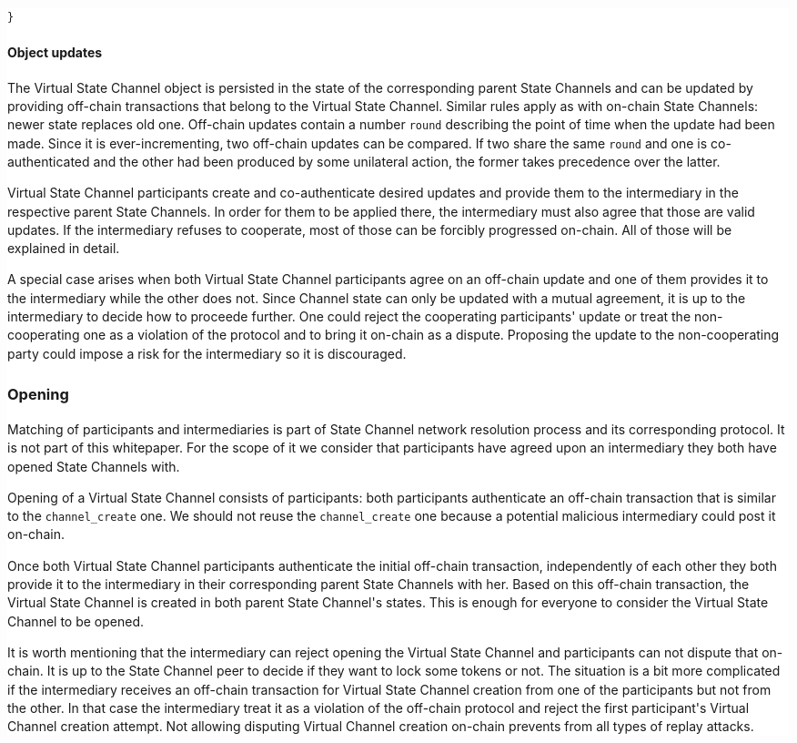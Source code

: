 ```javascript=
}
```

#### Object updates

The Virtual State Channel object is persisted in the state of the
corresponding parent State Channels and can be updated by providing off-chain
transactions that belong to the Virtual State Channel. Similar rules apply as
with on-chain State Channels: newer state replaces old one. Off-chain updates
contain a number `round` describing the point of time when the update had been
made. Since it is ever-incrementing, two off-chain updates can be compared. If
two share the same `round` and one is co-authenticated and the other had been
produced by some unilateral action, the former takes precedence over the
latter.

Virtual State Channel participants create and co-authenticate desired updates
and provide them to the intermediary in the respective parent State Channels.
In order for them to be applied there, the intermediary must also agree that
those are valid updates. If the intermediary refuses to cooperate, most of
those can be forcibly progressed on-chain. All of those will be explained in
detail.

A special case arises when both Virtual State Channel participants agree on an
off-chain update and one of them provides it to the intermediary while the
other does not. Since Channel state can only be updated with a mutual
agreement, it is up to the intermediary to decide how to proceede further. One
could reject the cooperating participants' update or treat the non-cooperating
one as a violation of the protocol and to bring it on-chain as a dispute.
Proposing the update to the non-cooperating party could impose a risk for the
intermediary so it is discouraged.

### Opening

Matching of participants and intermediaries is part of State Channel network
resolution process and its corresponding protocol. It is not part of this
whitepaper. For the scope of it we consider that participants have agreed upon
an intermediary they both have opened State Channels with.

Opening of a Virtual State Channel consists of participants: both participants
authenticate an off-chain transaction that is similar to the `channel_create`
one. We should not reuse the `channel_create` one because a potential
malicious intermediary could post it on-chain.

Once both Virtual State Channel participants authenticate the initial
off-chain transaction, independently of each other they both provide it to the
intermediary in their corresponding parent State Channels with her. Based on
this off-chain transaction, the Virtual State Channel is created in both
parent State Channel's states. This is enough for everyone to consider the
Virtual State Channel to be opened.

It is worth mentioning that the intermediary can reject opening the Virtual
State Channel and participants can not dispute that on-chain. It is up to the
State Channel peer to decide if they want to lock some tokens or not. The
situation is a bit more complicated if the intermediary receives an off-chain
transaction for Virtual State Channel creation from one of the participants
but not from the other. In that case the intermediary treat it as a violation
of the off-chain protocol and reject the first participant's Virtual Channel
creation attempt. Not allowing disputing Virtual Channel creation on-chain
prevents from all types of replay attacks.
